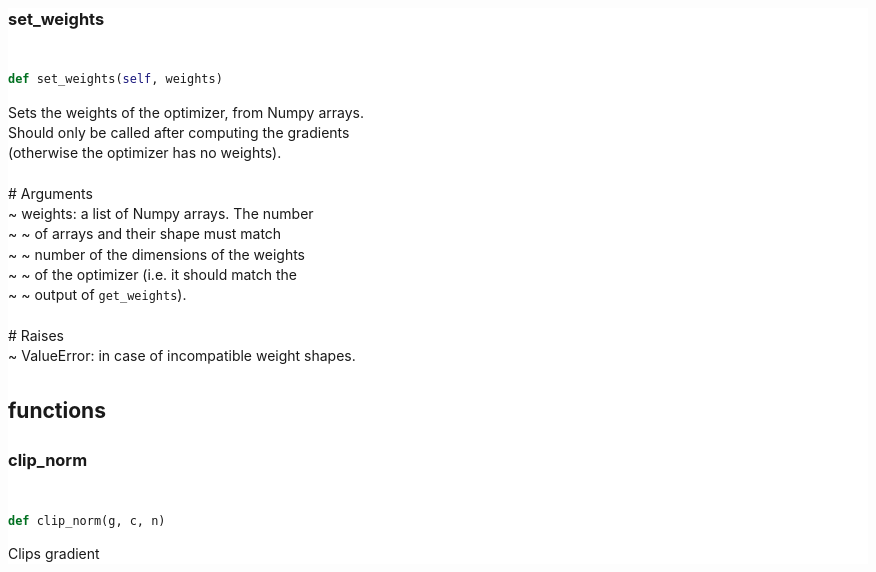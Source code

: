 

### set\_weights
```py

def set_weights(self, weights)

```



Sets the weights of the optimizer, from Numpy arrays.<br />Should only be called after computing the gradients<br />(otherwise the optimizer has no weights).<br /><br /># Arguments<br /> ~ weights: a list of Numpy arrays. The number<br /> ~  ~ of arrays and their shape must match<br /> ~  ~ number of the dimensions of the weights<br /> ~  ~ of the optimizer (i.e. it should match the<br /> ~  ~ output of `get_weights`).<br /><br /># Raises<br /> ~ ValueError: in case of incompatible weight shapes.




## functions

### clip\_norm
```py

def clip_norm(g, c, n)

```



Clips gradient 


